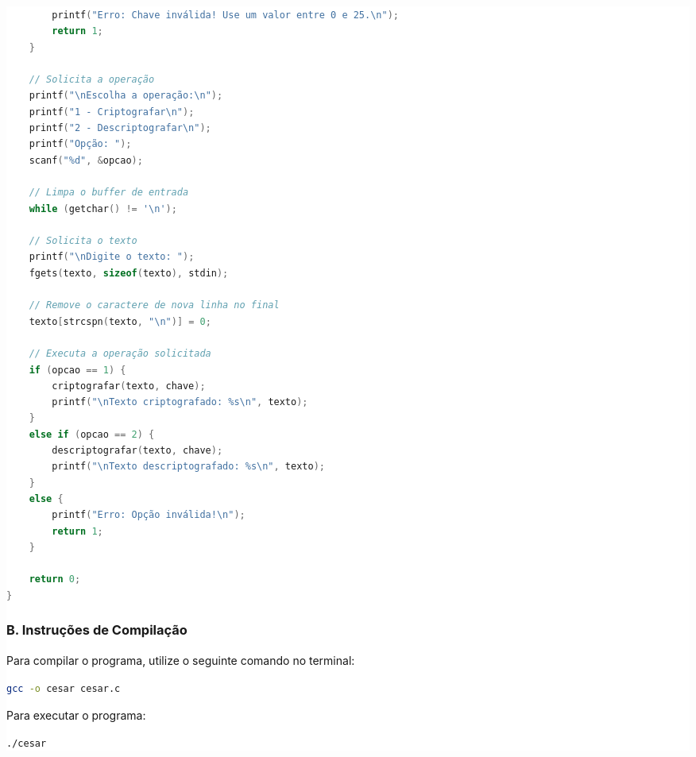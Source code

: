 ```c
        printf("Erro: Chave inválida! Use um valor entre 0 e 25.\n");
        return 1;
    }
    
    // Solicita a operação
    printf("\nEscolha a operação:\n");
    printf("1 - Criptografar\n");
    printf("2 - Descriptografar\n");
    printf("Opção: ");
    scanf("%d", &opcao);
    
    // Limpa o buffer de entrada
    while (getchar() != '\n');
    
    // Solicita o texto
    printf("\nDigite o texto: ");
    fgets(texto, sizeof(texto), stdin);
    
    // Remove o caractere de nova linha no final
    texto[strcspn(texto, "\n")] = 0;
    
    // Executa a operação solicitada
    if (opcao == 1) {
        criptografar(texto, chave);
        printf("\nTexto criptografado: %s\n", texto);
    }
    else if (opcao == 2) {
        descriptografar(texto, chave);
        printf("\nTexto descriptografado: %s\n", texto);
    }
    else {
        printf("Erro: Opção inválida!\n");
        return 1;
    }
    
    return 0;
}
```

### B. Instruções de Compilação

Para compilar o programa, utilize o seguinte comando no terminal:

```bash
gcc -o cesar cesar.c
```

Para executar o programa:

```bash
./cesar
```
